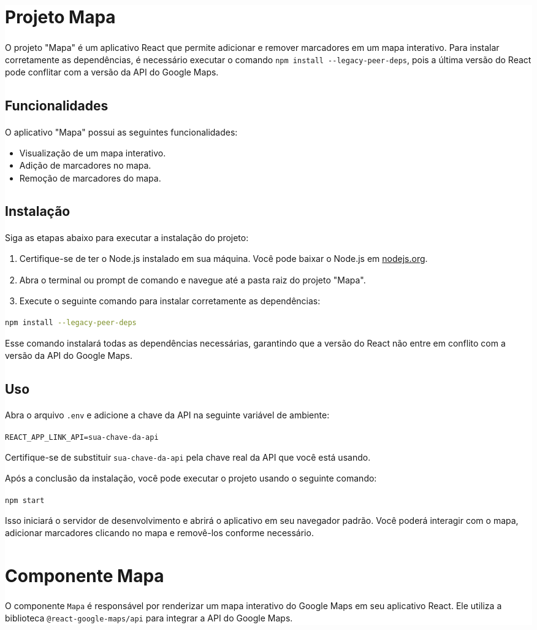 # Projeto Mapa

O projeto "Mapa" é um aplicativo React que permite adicionar e remover marcadores em um mapa interativo. Para instalar corretamente as dependências, é necessário executar o comando `npm install --legacy-peer-deps`, pois a última versão do React pode conflitar com a versão da API do Google Maps.

## Funcionalidades

O aplicativo "Mapa" possui as seguintes funcionalidades:

- Visualização de um mapa interativo.
- Adição de marcadores no mapa.
- Remoção de marcadores do mapa.

## Instalação

Siga as etapas abaixo para executar a instalação do projeto:

1. Certifique-se de ter o Node.js instalado em sua máquina. Você pode baixar o Node.js em [nodejs.org](https://nodejs.org).

2. Abra o terminal ou prompt de comando e navegue até a pasta raiz do projeto "Mapa".

3. Execute o seguinte comando para instalar corretamente as dependências:

```bash
npm install --legacy-peer-deps
```

Esse comando instalará todas as dependências necessárias, garantindo que a versão do React não entre em conflito com a versão da API do Google Maps.

## Uso
 
 Abra o arquivo `.env` e adicione a chave da API na seguinte variável de ambiente:

   ```plaintext
   REACT_APP_LINK_API=sua-chave-da-api
   ```

   Certifique-se de substituir `sua-chave-da-api` pela chave real da API que você está usando.

Após a conclusão da instalação, você pode executar o projeto usando o seguinte comando:

```bash
npm start
```

Isso iniciará o servidor de desenvolvimento e abrirá o aplicativo em seu navegador padrão. Você poderá interagir com o mapa, adicionar marcadores clicando no mapa e removê-los conforme necessário.

# Componente Mapa

O componente `Mapa` é responsável por renderizar um mapa interativo do Google Maps em seu aplicativo React. Ele utiliza a biblioteca `@react-google-maps/api` para integrar a API do Google Maps.
